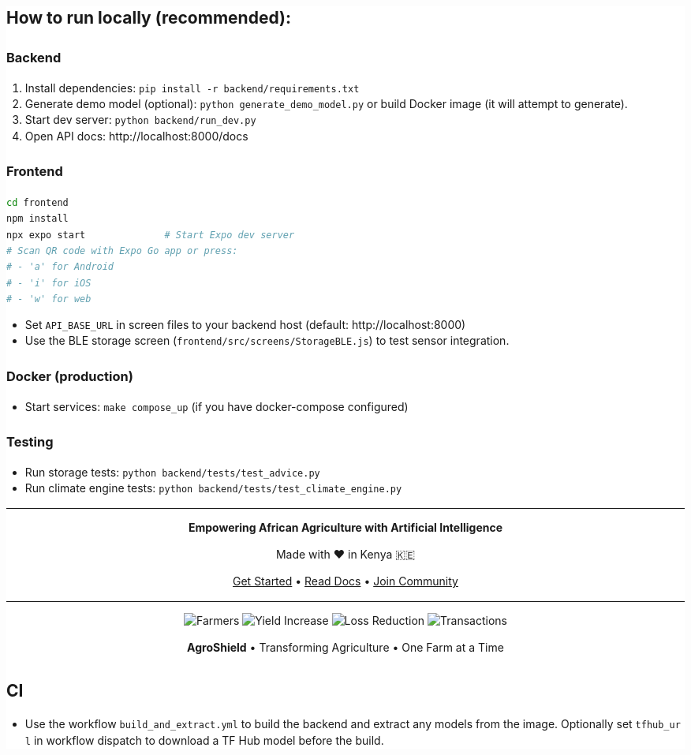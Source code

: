 ## How to run locally (recommended):

### Backend
1. Install dependencies: `pip install -r backend/requirements.txt`
2. Generate demo model (optional): `python generate_demo_model.py` or build Docker image (it will attempt to generate).
3. Start dev server: `python backend/run_dev.py`
4. Open API docs: http://localhost:8000/docs

### Frontend
```bash
cd frontend
npm install
npx expo start              # Start Expo dev server
# Scan QR code with Expo Go app or press:
# - 'a' for Android
# - 'i' for iOS
# - 'w' for web
```
- Set `API_BASE_URL` in screen files to your backend host (default: http://localhost:8000)
- Use the BLE storage screen (`frontend/src/screens/StorageBLE.js`) to test sensor integration.

### Docker (production)
- Start services: `make compose_up` (if you have docker-compose configured)

### Testing
- Run storage tests: `python backend/tests/test_advice.py`
- Run climate engine tests: `python backend/tests/test_climate_engine.py`

---

<div align="center">

**Empowering African Agriculture with Artificial Intelligence**

Made with ❤️ in Kenya 🇰🇪

[Get Started](#-installation--quick-start) • [Read Docs](#-documentation-index) • [Join Community](#-team--contact)

---

![Farmers](https://img.shields.io/badge/Farmers-50%2C238-success)
![Yield Increase](https://img.shields.io/badge/Yield%20Increase-+35%25-brightgreen)
![Loss Reduction](https://img.shields.io/badge/Post--Harvest%20Loss--%60%25-green)
![Transactions](https://img.shields.io/badge/Marketplace-KES%202.5B-blue)

**AgroShield** • Transforming Agriculture • One Farm at a Time

</div>

## CI
- Use the workflow `build_and_extract.yml` to build the backend and extract any models from the image. Optionally set `tfhub_url` in workflow dispatch to download a TF Hub model before the build.
